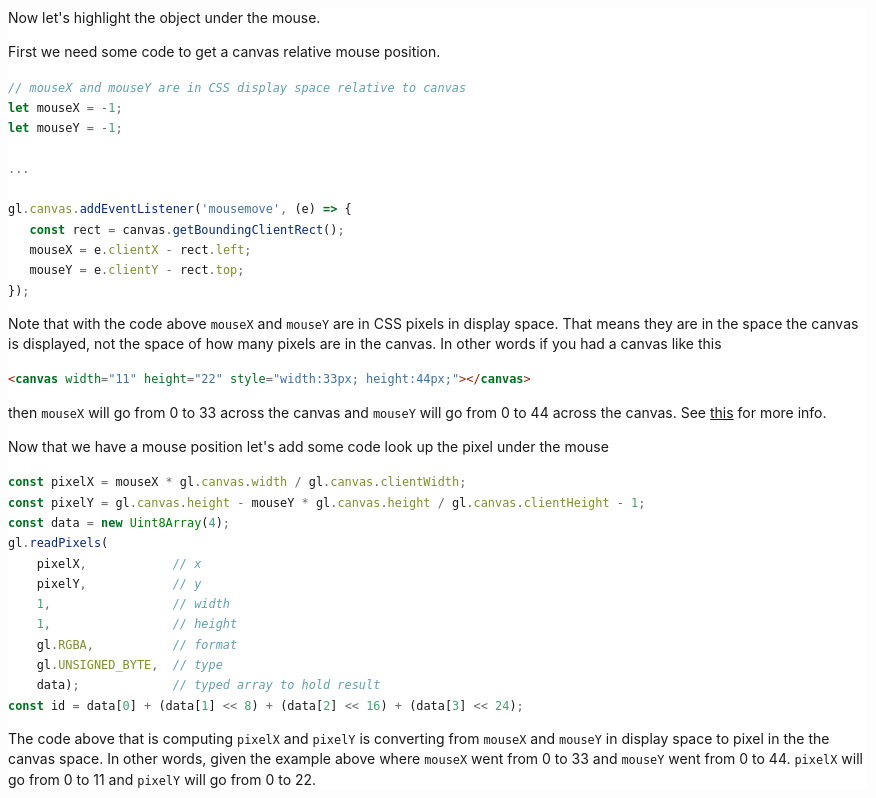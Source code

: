 Now let's highlight the object under the mouse.

First we need some code to get a canvas relative
mouse position.

```js
// mouseX and mouseY are in CSS display space relative to canvas
let mouseX = -1;
let mouseY = -1;

...

gl.canvas.addEventListener('mousemove', (e) => {
   const rect = canvas.getBoundingClientRect();
   mouseX = e.clientX - rect.left;
   mouseY = e.clientY - rect.top;
});
```

Note that with the code above `mouseX` and `mouseY`
are in CSS pixels in display space. That means
they are in the space the canvas is displayed,
not the space of how many pixels are in the canvas.
In other words if you had a canvas like this

```html
<canvas width="11" height="22" style="width:33px; height:44px;"></canvas>
```

then `mouseX` will go from 0 to 33 across the canvas and
`mouseY` will go from 0 to 44 across the canvas. See [this](webgl-resizing-the-canvas.html)
for more info.

Now that we have a mouse position let's add some code
look up the pixel under the mouse

```js
const pixelX = mouseX * gl.canvas.width / gl.canvas.clientWidth;
const pixelY = gl.canvas.height - mouseY * gl.canvas.height / gl.canvas.clientHeight - 1;
const data = new Uint8Array(4);
gl.readPixels(
    pixelX,            // x
    pixelY,            // y
    1,                 // width
    1,                 // height
    gl.RGBA,           // format
    gl.UNSIGNED_BYTE,  // type
    data);             // typed array to hold result
const id = data[0] + (data[1] << 8) + (data[2] << 16) + (data[3] << 24);
```

The code above that is computing `pixelX` and `pixelY` is converting
from `mouseX` and `mouseY` in display space to pixel in the the canvas
space. In other words, given the example above where `mouseX` went from
0 to 33 and `mouseY` went from 0 to 44. `pixelX` will go from 0 to 11
and `pixelY` will go from 0 to 22.
